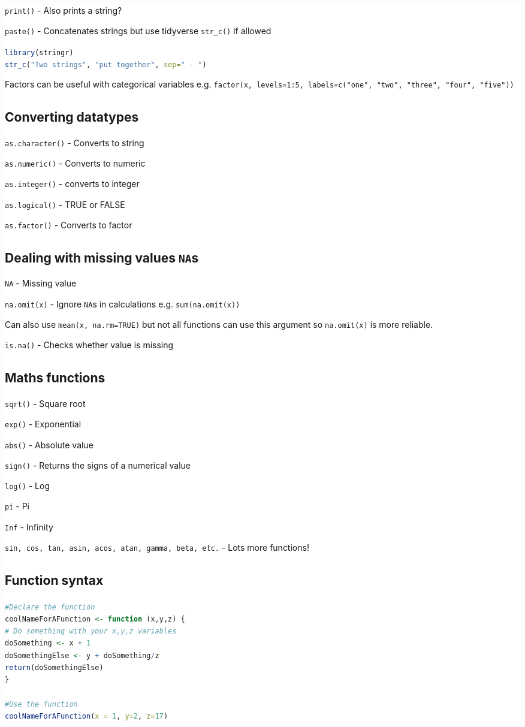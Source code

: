 `print()` - Also prints a string?

`paste()` - Concatenates strings but use tidyverse `str_c()` if allowed

```R
library(stringr)
str_c("Two strings", "put together", sep=" - ")
```

Factors can be useful with categorical variables e.g.
`factor(x, levels=1:5, labels=c("one", "two", "three", "four", "five"))`

## Converting datatypes
`as.character()` - Converts to string

`as.numeric()` - Converts to numeric

`as.integer()` - converts to integer

`as.logical()` - TRUE or FALSE

`as.factor()` - Converts to factor 

## Dealing with missing values `NA`s
`NA` - Missing value

`na.omit(x)` - Ignore `NA`s in calculations e.g. `sum(na.omit(x))`

Can also use `mean(x, na.rm=TRUE)` but not all functions can use this argument so `na.omit(x)` is more reliable.

`is.na()` - Checks whether value is missing


## Maths functions
`sqrt()` - Square root

`exp()` - Exponential

`abs()` - Absolute value

`sign()` - Returns the signs of a numerical value

`log()` - Log

`pi` - Pi

`Inf` - Infinity

`sin, cos, tan, asin, acos, atan, gamma, beta, etc.` - Lots more functions!

## Function syntax

```R
#Declare the function
coolNameForAFunction <- function (x,y,z) {
# Do something with your x,y,z variables
doSomething <- x + 1
doSomethingElse <- y + doSomething/z
return(doSomethingElse)
}

#Use the function
coolNameForAFunction(x = 1, y=2, z=17)
```
